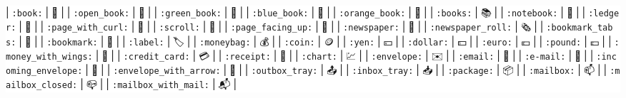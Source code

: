 |                 `:book:`                 |                 :book:                 |
|              `:open_book:`               |              :open_book:               |
|              `:green_book:`              |              :green_book:              |
|              `:blue_book:`               |              :blue_book:               |
|             `:orange_book:`              |             :orange_book:              |
|                `:books:`                 |                :books:                 |
|               `:notebook:`               |               :notebook:               |
|                `:ledger:`                |                :ledger:                |
|            `:page_with_curl:`            |            :page_with_curl:            |
|                `:scroll:`                |                :scroll:                |
|            `:page_facing_up:`            |            :page_facing_up:            |
|              `:newspaper:`               |              :newspaper:               |
|            `:newspaper_roll:`            |            :newspaper_roll:            |
|            `:bookmark_tabs:`             |            :bookmark_tabs:             |
|               `:bookmark:`               |               :bookmark:               |
|                `:label:`                 |                :label:                 |
|               `:moneybag:`               |               :moneybag:               |
|                 `:coin:`                 |                 :coin:                 |
|                 `:yen:`                  |                 :yen:                  |
|                `:dollar:`                |                :dollar:                |
|                 `:euro:`                 |                 :euro:                 |
|                `:pound:`                 |                :pound:                 |
|           `:money_with_wings:`           |           :money_with_wings:           |
|             `:credit_card:`              |             :credit_card:              |
|               `:receipt:`                |               :receipt:                |
|                `:chart:`                 |                :chart:                 |
|               `:envelope:`               |               :envelope:               |
|                `:email:`                 |                :email:                 |
|                `:e-mail:`                |                :e-mail:                |
|          `:incoming_envelope:`           |          :incoming_envelope:           |
|         `:envelope_with_arrow:`          |         :envelope_with_arrow:          |
|             `:outbox_tray:`              |             :outbox_tray:              |
|              `:inbox_tray:`              |              :inbox_tray:              |
|               `:package:`                |               :package:                |
|               `:mailbox:`                |               :mailbox:                |
|            `:mailbox_closed:`            |            :mailbox_closed:            |
|          `:mailbox_with_mail:`           |          :mailbox_with_mail:           |